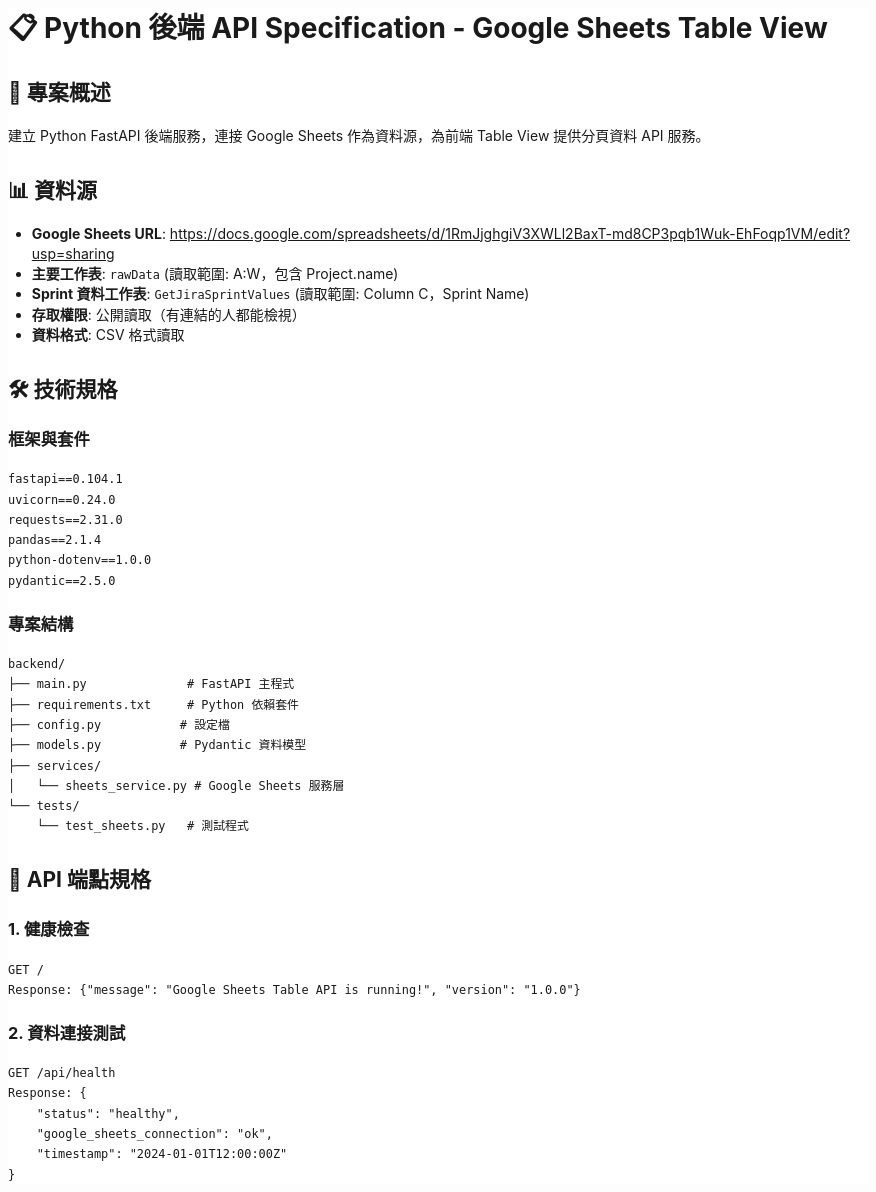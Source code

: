 # 📋 Python 後端 API Specification - Google Sheets Table View

## 🎯 專案概述
建立 Python FastAPI 後端服務，連接 Google Sheets 作為資料源，為前端 Table View 提供分頁資料 API 服務。

## 📊 資料源
- **Google Sheets URL**: https://docs.google.com/spreadsheets/d/1RmJjghgiV3XWLl2BaxT-md8CP3pqb1Wuk-EhFoqp1VM/edit?usp=sharing
- **主要工作表**: `rawData` (讀取範圍: A:W，包含 Project.name)
- **Sprint 資料工作表**: `GetJiraSprintValues` (讀取範圍: Column C，Sprint Name)
- **存取權限**: 公開讀取（有連結的人都能檢視）
- **資料格式**: CSV 格式讀取

## 🛠️ 技術規格

### **框架與套件**
```
fastapi==0.104.1
uvicorn==0.24.0
requests==2.31.0
pandas==2.1.4
python-dotenv==1.0.0
pydantic==2.5.0
```

### **專案結構**
```
backend/
├── main.py              # FastAPI 主程式
├── requirements.txt     # Python 依賴套件
├── config.py           # 設定檔
├── models.py           # Pydantic 資料模型
├── services/
│   └── sheets_service.py # Google Sheets 服務層
└── tests/
    └── test_sheets.py   # 測試程式
```

## 🔗 API 端點規格

### **1. 健康檢查**
```
GET /
Response: {"message": "Google Sheets Table API is running!", "version": "1.0.0"}
```

### **2. 資料連接測試**
```
GET /api/health
Response: {
    "status": "healthy",
    "google_sheets_connection": "ok",
    "timestamp": "2024-01-01T12:00:00Z"
}
```
